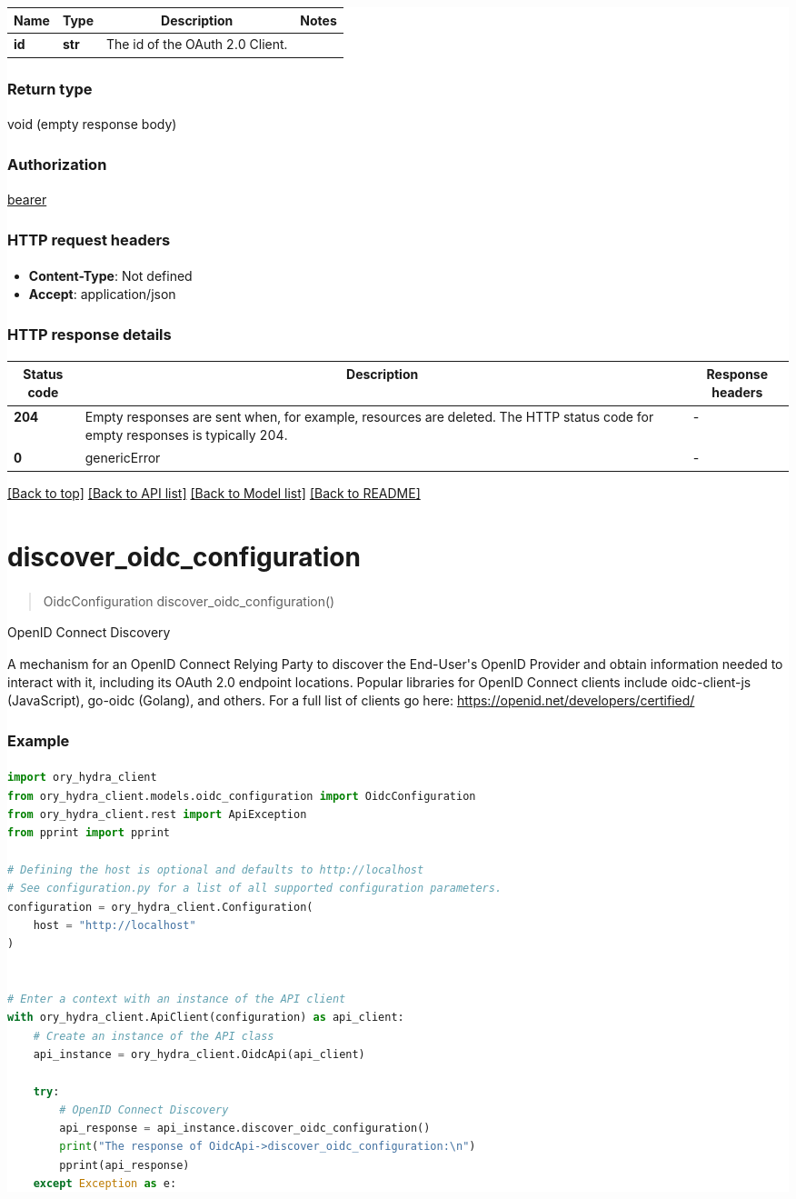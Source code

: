 
Name | Type | Description  | Notes
------------- | ------------- | ------------- | -------------
 **id** | **str**| The id of the OAuth 2.0 Client. | 

### Return type

void (empty response body)

### Authorization

[bearer](../README.md#bearer)

### HTTP request headers

 - **Content-Type**: Not defined
 - **Accept**: application/json

### HTTP response details

| Status code | Description | Response headers |
|-------------|-------------|------------------|
**204** | Empty responses are sent when, for example, resources are deleted. The HTTP status code for empty responses is typically 204. |  -  |
**0** | genericError |  -  |

[[Back to top]](#) [[Back to API list]](../README.md#documentation-for-api-endpoints) [[Back to Model list]](../README.md#documentation-for-models) [[Back to README]](../README.md)

# **discover_oidc_configuration**
> OidcConfiguration discover_oidc_configuration()

OpenID Connect Discovery

A mechanism for an OpenID Connect Relying Party to discover the End-User's OpenID Provider and obtain information needed to interact with it, including its OAuth 2.0 endpoint locations.  Popular libraries for OpenID Connect clients include oidc-client-js (JavaScript), go-oidc (Golang), and others. For a full list of clients go here: https://openid.net/developers/certified/

### Example


```python
import ory_hydra_client
from ory_hydra_client.models.oidc_configuration import OidcConfiguration
from ory_hydra_client.rest import ApiException
from pprint import pprint

# Defining the host is optional and defaults to http://localhost
# See configuration.py for a list of all supported configuration parameters.
configuration = ory_hydra_client.Configuration(
    host = "http://localhost"
)


# Enter a context with an instance of the API client
with ory_hydra_client.ApiClient(configuration) as api_client:
    # Create an instance of the API class
    api_instance = ory_hydra_client.OidcApi(api_client)

    try:
        # OpenID Connect Discovery
        api_response = api_instance.discover_oidc_configuration()
        print("The response of OidcApi->discover_oidc_configuration:\n")
        pprint(api_response)
    except Exception as e:
```
